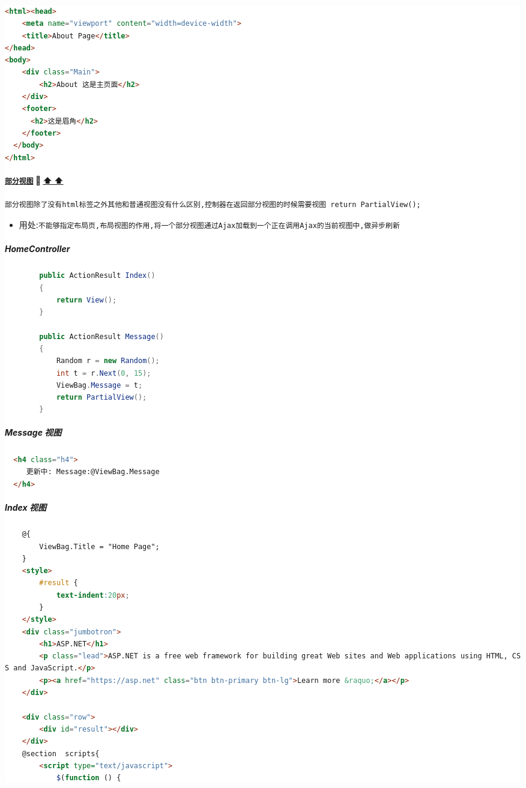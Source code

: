 ```html
<html><head>
    <meta name="viewport" content="width=device-width">
    <title>About Page</title>
</head>
<body>
    <div class="Main">
        <h2>About 这是主页面</h2>
    </div>
    <footer>
      <h2>这是眉角</h2>    
    </footer>
  </body>
</html>
```

####  <a id="RazorPart" href="#RazorPart">`部分视图`</a>  :star2: <a href="#top"> :arrow_up:  :arrow_up:</a>
`部分视图除了没有html标签之外其他和普通视图没有什么区别,控制器在返回部分视图的时候需要视图 return PartialView();`
* 用处:`不能够指定布局页,布局视图的作用,将一个部分视图通过Ajax加载到一个正在调用Ajax的当前视图中,做异步刷新`
##### HomeController
```C#
        public ActionResult Index()
        {
            return View();
        }
        
        public ActionResult Message()
        {
            Random r = new Random();
            int t = r.Next(0, 15);
            ViewBag.Message = t;
            return PartialView();
        }
```
##### Message 视图
```html
  <h4 class="h4">
     更新中: Message:@ViewBag.Message
  </h4>
```

##### Index 视图
```html
    @{
        ViewBag.Title = "Home Page";
    }
    <style>
        #result {
            text-indent:20px;
        }
    </style>
    <div class="jumbotron">
        <h1>ASP.NET</h1>
        <p class="lead">ASP.NET is a free web framework for building great Web sites and Web applications using HTML, CSS and JavaScript.</p>
        <p><a href="https://asp.net" class="btn btn-primary btn-lg">Learn more &raquo;</a></p>
    </div>

    <div class="row">
        <div id="result"></div>
    </div>
    @section  scripts{
        <script type="text/javascript">
            $(function () {
```